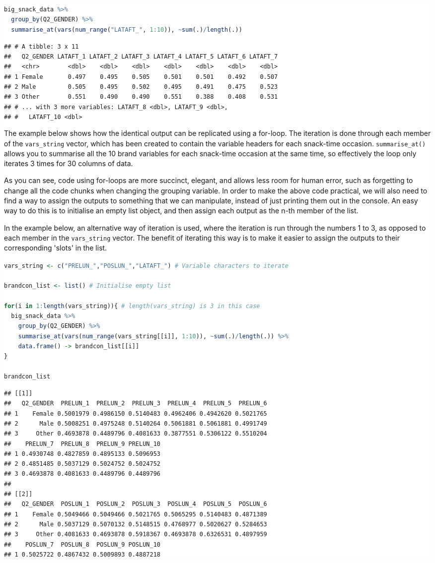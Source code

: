 ```r
big_snack_data %>%
  group_by(Q2_GENDER) %>%
  summarise_at(vars(num_range("LATAFT_", 1:10)), ~sum(.)/length(.))
```

```
## # A tibble: 3 x 11
##   Q2_GENDER LATAFT_1 LATAFT_2 LATAFT_3 LATAFT_4 LATAFT_5 LATAFT_6 LATAFT_7
##   <chr>        <dbl>    <dbl>    <dbl>    <dbl>    <dbl>    <dbl>    <dbl>
## 1 Female       0.497    0.495    0.505    0.501    0.501    0.492    0.507
## 2 Male         0.505    0.495    0.502    0.495    0.491    0.475    0.523
## 3 Other        0.551    0.490    0.490    0.551    0.388    0.408    0.531
## # ... with 3 more variables: LATAFT_8 <dbl>, LATAFT_9 <dbl>,
## #   LATAFT_10 <dbl>
```

The example below shows how the identical output can be replicated using a for-loop. The iteration is done through each member of the `vars_string` vector, which has been created to contain the variable headers for each snack-time occasion. `summarise_at()` allows you to summarise all the 10 brand variables for each snack-time occasion at the same time, so effectively the loop only iterates 3 times for 30 columns of data. 



As you can see, code using for-loops are more succinct, elegant, and allows less room for human error, such as forgetting to change all the code chunks when changing the grouping variable. In order to make the above code practical, we will also need to find a way to assign the outputs to something that we can manipulate, instead of just printing them out in the console. An easy way to do this is to initialise an empty list object, and then assign each output as the n-th member of the list. 

In the example below, an alternative way of iteration is used, where the iteration is run through the numbers 1 to 3, as opposed to each member in the `vars_string` vector. The benefit of iterating this way is to make it easier to assign the outputs to their corresponding 'slots' in the list.


```r
vars_string <- c("PRELUN_","POSLUN_","LATAFT_") # Variable characters to iterate

brandcon_list <- list() # Initialise empty list

for(i in 1:length(vars_string)){ # length(vars_string) is 3 in this case
  big_snack_data %>%
    group_by(Q2_GENDER) %>%
    summarise_at(vars(num_range(vars_string[[i]], 1:10)), ~sum(.)/length(.)) %>%
    data.frame() -> brandcon_list[[i]]
}

brandcon_list
```

```
## [[1]]
##   Q2_GENDER  PRELUN_1  PRELUN_2  PRELUN_3  PRELUN_4  PRELUN_5  PRELUN_6
## 1    Female 0.5001979 0.4986150 0.5140483 0.4962406 0.4942620 0.5021765
## 2      Male 0.5008251 0.4975248 0.5140264 0.5061881 0.5061881 0.4991749
## 3     Other 0.4693878 0.4489796 0.4081633 0.3877551 0.5306122 0.5510204
##    PRELUN_7  PRELUN_8  PRELUN_9 PRELUN_10
## 1 0.4930748 0.4827859 0.4895133 0.5096953
## 2 0.4851485 0.5037129 0.5024752 0.5024752
## 3 0.4693878 0.4081633 0.4489796 0.4489796
## 
## [[2]]
##   Q2_GENDER  POSLUN_1  POSLUN_2  POSLUN_3  POSLUN_4  POSLUN_5  POSLUN_6
## 1    Female 0.5049466 0.5049466 0.5021765 0.5065295 0.5140483 0.4871389
## 2      Male 0.5037129 0.5070132 0.5148515 0.4768977 0.5020627 0.5284653
## 3     Other 0.4081633 0.4693878 0.5918367 0.4693878 0.6326531 0.4897959
##    POSLUN_7  POSLUN_8  POSLUN_9 POSLUN_10
## 1 0.5025722 0.4867432 0.5009893 0.4887218
```